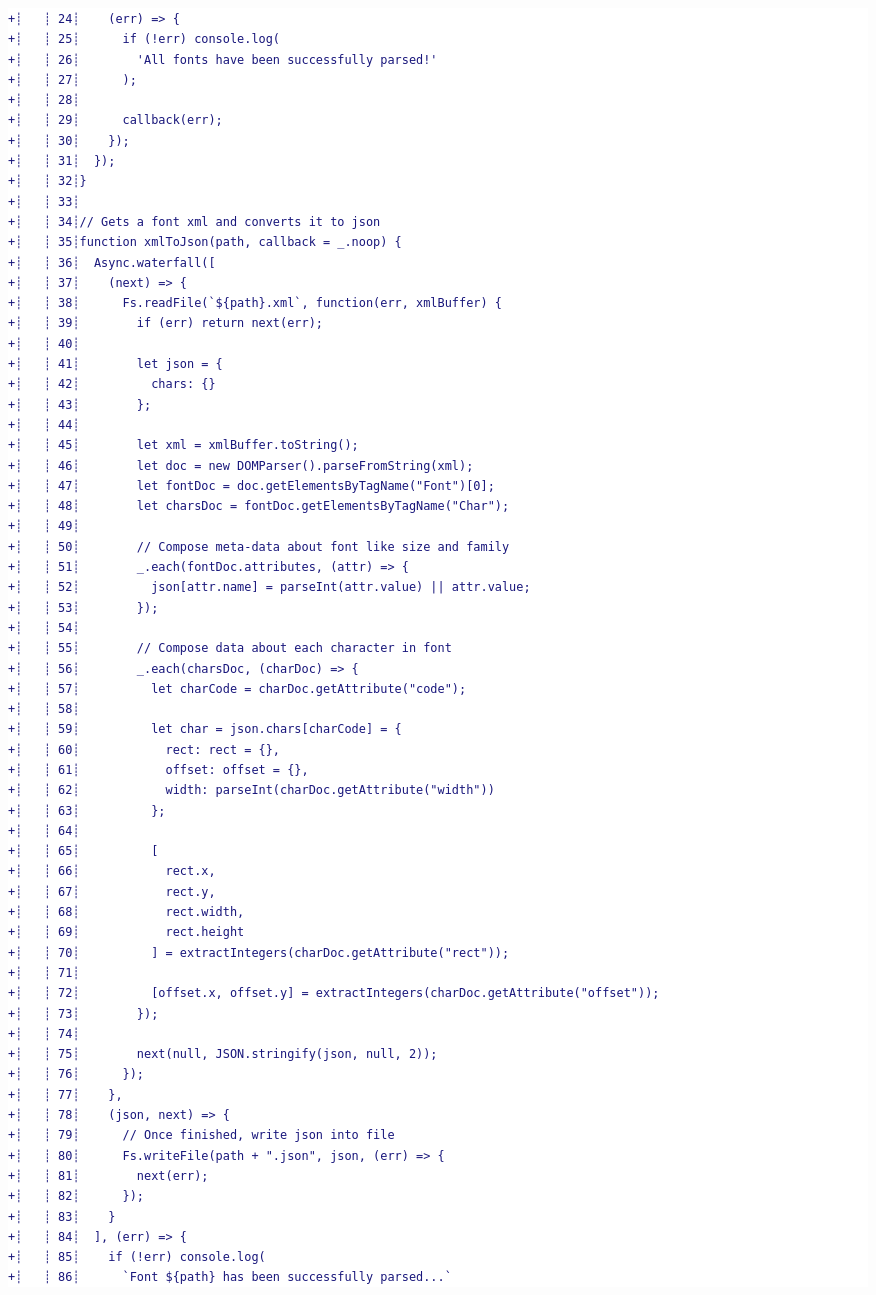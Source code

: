 ```diff
+┊   ┊ 24┊    (err) => {
+┊   ┊ 25┊      if (!err) console.log(
+┊   ┊ 26┊        'All fonts have been successfully parsed!'
+┊   ┊ 27┊      );
+┊   ┊ 28┊
+┊   ┊ 29┊      callback(err);
+┊   ┊ 30┊    });
+┊   ┊ 31┊  });
+┊   ┊ 32┊}
+┊   ┊ 33┊
+┊   ┊ 34┊// Gets a font xml and converts it to json
+┊   ┊ 35┊function xmlToJson(path, callback = _.noop) {
+┊   ┊ 36┊  Async.waterfall([
+┊   ┊ 37┊    (next) => {
+┊   ┊ 38┊      Fs.readFile(`${path}.xml`, function(err, xmlBuffer) {
+┊   ┊ 39┊        if (err) return next(err);
+┊   ┊ 40┊
+┊   ┊ 41┊        let json = {
+┊   ┊ 42┊          chars: {}
+┊   ┊ 43┊        };
+┊   ┊ 44┊
+┊   ┊ 45┊        let xml = xmlBuffer.toString();
+┊   ┊ 46┊        let doc = new DOMParser().parseFromString(xml);
+┊   ┊ 47┊        let fontDoc = doc.getElementsByTagName("Font")[0];
+┊   ┊ 48┊        let charsDoc = fontDoc.getElementsByTagName("Char");
+┊   ┊ 49┊
+┊   ┊ 50┊        // Compose meta-data about font like size and family
+┊   ┊ 51┊        _.each(fontDoc.attributes, (attr) => {
+┊   ┊ 52┊          json[attr.name] = parseInt(attr.value) || attr.value;
+┊   ┊ 53┊        });
+┊   ┊ 54┊
+┊   ┊ 55┊        // Compose data about each character in font
+┊   ┊ 56┊        _.each(charsDoc, (charDoc) => {
+┊   ┊ 57┊          let charCode = charDoc.getAttribute("code");
+┊   ┊ 58┊
+┊   ┊ 59┊          let char = json.chars[charCode] = {
+┊   ┊ 60┊            rect: rect = {},
+┊   ┊ 61┊            offset: offset = {},
+┊   ┊ 62┊            width: parseInt(charDoc.getAttribute("width"))
+┊   ┊ 63┊          };
+┊   ┊ 64┊
+┊   ┊ 65┊          [
+┊   ┊ 66┊            rect.x,
+┊   ┊ 67┊            rect.y,
+┊   ┊ 68┊            rect.width,
+┊   ┊ 69┊            rect.height
+┊   ┊ 70┊          ] = extractIntegers(charDoc.getAttribute("rect"));
+┊   ┊ 71┊
+┊   ┊ 72┊          [offset.x, offset.y] = extractIntegers(charDoc.getAttribute("offset"));
+┊   ┊ 73┊        });
+┊   ┊ 74┊
+┊   ┊ 75┊        next(null, JSON.stringify(json, null, 2));
+┊   ┊ 76┊      });
+┊   ┊ 77┊    },
+┊   ┊ 78┊    (json, next) => {
+┊   ┊ 79┊      // Once finished, write json into file
+┊   ┊ 80┊      Fs.writeFile(path + ".json", json, (err) => {
+┊   ┊ 81┊        next(err);
+┊   ┊ 82┊      });
+┊   ┊ 83┊    }
+┊   ┊ 84┊  ], (err) => {
+┊   ┊ 85┊    if (!err) console.log(
+┊   ┊ 86┊      `Font ${path} has been successfully parsed...`
```

[{]: <region> (header)
[}]: #
[{]: <region> (body)
[{]: <helper> (diff_step 4.2)
[}]: #
[{]: <helper> (diff_step 4.3)
[}]: #
[{]: <helper> (diff_step 4.6)
[}]: #
[{]: <helper> (diff_step 4.8)
[}]: #
[{]: <helper> (diff_step 4.10)
[}]: #
[{]: <helper> (diff_step 4.11)
[}]: #
[{]: <helper> (diff_step 4.12)
[}]: #
[{]: <helper> (diff_step 4.13)
[}]: #
[{]: <helper> (diff_step 4.14)
[}]: #
[}]: #
[{]: <region> (footer)
[{]: <helper> (nav_step)
[}]: #
[}]: #